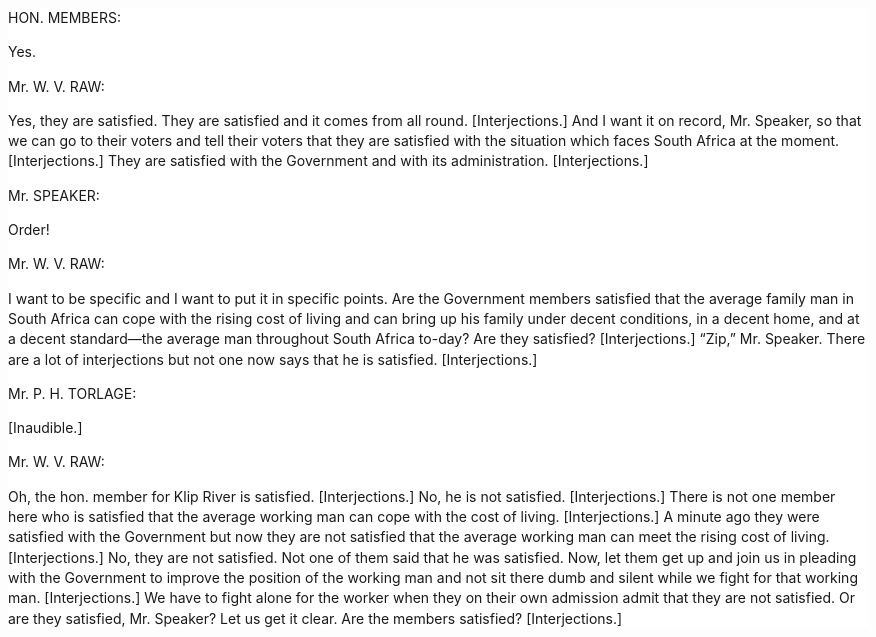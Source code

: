</speech>

<speech by="#members">

<from>HON. <person refersTo="hansard_za">MEMBERS</person>:</from>

<p>Yes.</p>

</speech>

<speech by="#raw">

<from>Mr. <person refersTo="hansard_za">W. V. RAW</person>:</from>

<p>Yes, they are satisfied. They are satisfied and it comes from all round. [Interjections.] And I want it on record, Mr. Speaker, so that we can go to their voters and tell their voters that they are satisfied with the situation which faces South Africa at the moment. [Interjections.] They are satisfied with the Government and with its administration. [Interjections.]</p>

</speech>

<speech by="#speaker">

<from>Mr. <person refersTo="hansard_za">SPEAKER</person>:</from>

<p>Order!</p>

</speech>

<speech by="#raw">

<from>Mr. <person refersTo="hansard_za">W. V. RAW</person>:</from>

<p>I want to be specific and I want to put it in specific points. Are the Government members satisfied that the average family man in South Africa can cope with the rising cost of living and can bring up his family under decent conditions, in a decent home, and at a decent standard&#x2014;the average man throughout South Africa to-day&#x003F; Are they satisfied&#x003F; [Interjections.] &#x201C;Zip,&#x201D; Mr. Speaker. There are a lot of interjections but not one now says that he is satisfied. [Interjections.]</p>

</speech>

<speech by="#torlage">

<from>Mr. <person refersTo="hansard_za">P. H. TORLAGE</person>:</from>

<p>[Inaudible.]</p>

</speech>

<speech by="#raw">

<from>Mr. <person refersTo="hansard_za">W. V. RAW</person>:</from>

<p>Oh, the hon. member for Klip River is satisfied. [Interjections.] No, he is not satisfied. [Interjections.] There is not one member here who is satisfied that the average working man can cope with the cost of living. [Interjections.] A minute ago they were satisfied with the Government but now they are not satisfied that the average working man can meet the rising cost of living. [Interjections.] No, they are not satisfied. Not one of them said that he was satisfied. Now, let them get up and join us in pleading with the Government to improve the position of the working man and not sit there dumb and silent while we fight for that working man. [Interjections.] We have to fight alone for the worker when they on their own admission admit that they are not satisfied. Or are they satisfied, Mr. Speaker&#x003F; Let us get it clear. Are the members satisfied&#x003F; [Interjections.]</p>
